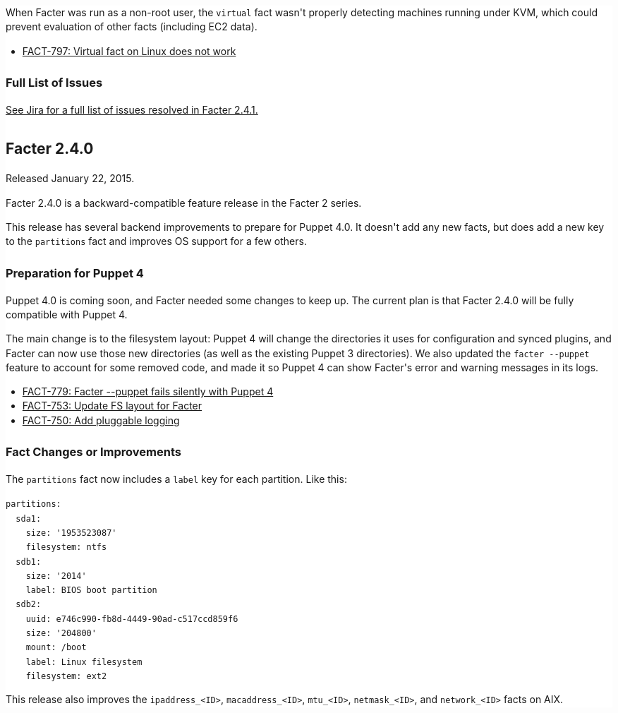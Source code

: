 When Facter was run as a non-root user, the `virtual` fact wasn't properly detecting machines running under KVM, which could prevent evaluation of other facts (including EC2 data).

* [FACT-797: Virtual fact on Linux does not work](https://tickets.puppetlabs.com/browse/FACT-797)

### Full List of Issues

[See Jira for a full list of issues resolved in Facter 2.4.1.](https://tickets.puppetlabs.com/browse/FACT/fixforversion/12625/)


## Facter 2.4.0

Released January 22, 2015.

Facter 2.4.0 is a backward-compatible feature release in the Facter 2 series.

This release has several backend improvements to prepare for Puppet 4.0. It doesn't add any new facts, but does add a new key to the `partitions` fact and improves OS support for a few others.

### Preparation for Puppet 4

Puppet 4.0 is coming soon, and Facter needed some changes to keep up. The current plan is that Facter 2.4.0 will be fully compatible with Puppet 4.

The main change is to the filesystem layout: Puppet 4 will change the directories it uses for configuration and synced plugins, and Facter can now use those new directories (as well as the existing Puppet 3 directories). We also updated the `facter --puppet` feature to account for some removed code, and made it so Puppet 4 can show Facter's error and warning messages in its logs.

* [FACT-779: Facter --puppet fails silently with Puppet 4](https://tickets.puppetlabs.com/browse/FACT-779)
* [FACT-753: Update FS layout for Facter](https://tickets.puppetlabs.com/browse/FACT-753)
* [FACT-750: Add pluggable logging](https://tickets.puppetlabs.com/browse/FACT-750)

### Fact Changes or Improvements

The `partitions` fact now includes a `label` key for each partition. Like this:

    partitions:
      sda1:
        size: '1953523087'
        filesystem: ntfs
      sdb1:
        size: '2014'
        label: BIOS boot partition
      sdb2:
        uuid: e746c990-fb8d-4449-90ad-c517ccd859f6
        size: '204800'
        mount: /boot
        label: Linux filesystem
        filesystem: ext2

This release also improves the `ipaddress_<ID>`, `macaddress_<ID>`, `mtu_<ID>`, `netmask_<ID>`, and `network_<ID>` facts on AIX.
